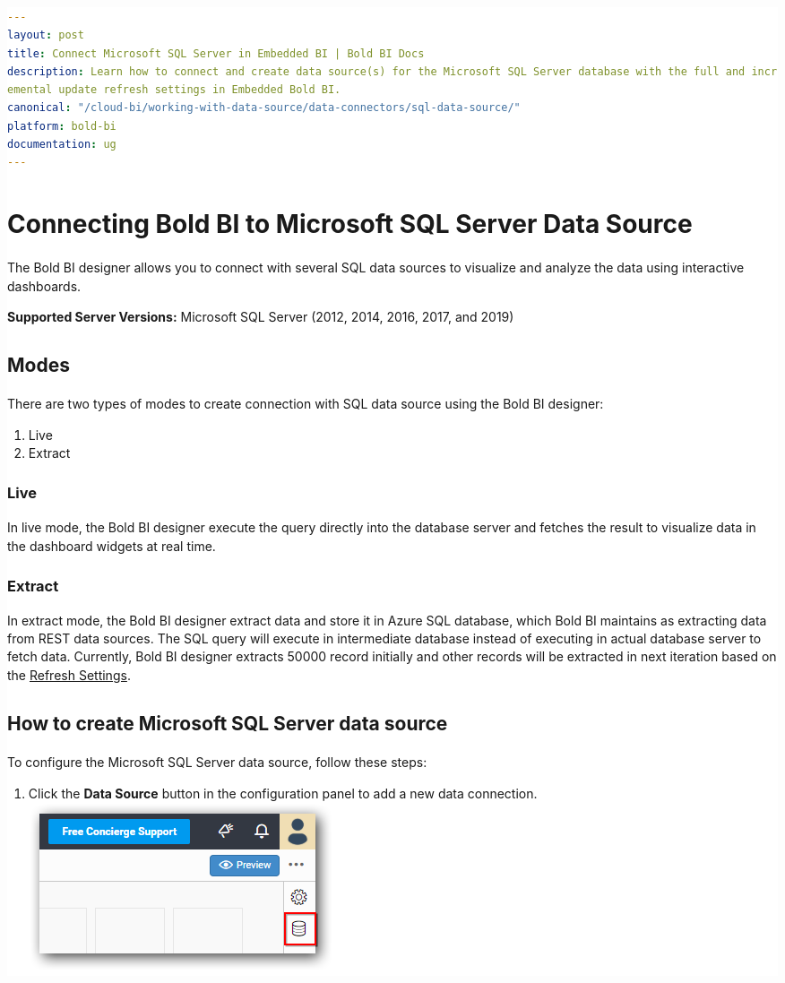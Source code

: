 ```yaml
---
layout: post
title: Connect Microsoft SQL Server in Embedded BI | Bold BI Docs
description: Learn how to connect and create data source(s) for the Microsoft SQL Server database with the full and incremental update refresh settings in Embedded Bold BI.
canonical: "/cloud-bi/working-with-data-source/data-connectors/sql-data-source/"
platform: bold-bi
documentation: ug
---
```


# Connecting Bold BI to Microsoft SQL Server Data Source

The Bold BI designer allows you to connect with several SQL data sources to visualize and analyze the data using interactive dashboards.  

**Supported Server Versions:** Microsoft SQL Server (2012, 2014, 2016, 2017, and 2019)

## Modes

There are two types of modes to create connection with SQL data source using the Bold BI designer:

1. Live
2. Extract

### Live

In live mode, the Bold BI designer execute the query directly into the database server and fetches the result to visualize data in the dashboard widgets at real time.

### Extract

In extract mode, the Bold BI designer extract data and store it in Azure SQL database, which Bold BI maintains as extracting data from REST data sources. The SQL query will execute in intermediate database instead of executing in actual database server to fetch data. Currently, Bold BI designer extracts 50000 record initially and other records will be extracted in next iteration based on the [Refresh Settings](/embedded-bi/working-with-data-source/data-connectors/sql-data-source/#sql-data-source-refresh-settings). 

## How to create Microsoft SQL Server data source

To configure the Microsoft SQL Server data source, follow these steps:

1. Click the **Data Source** button in the configuration panel to add a new data connection.  
![Data source button](/static/assets/embedded/working-with-datasource/data-connectors/images/SQLDataSource/Create-data-source.png)
